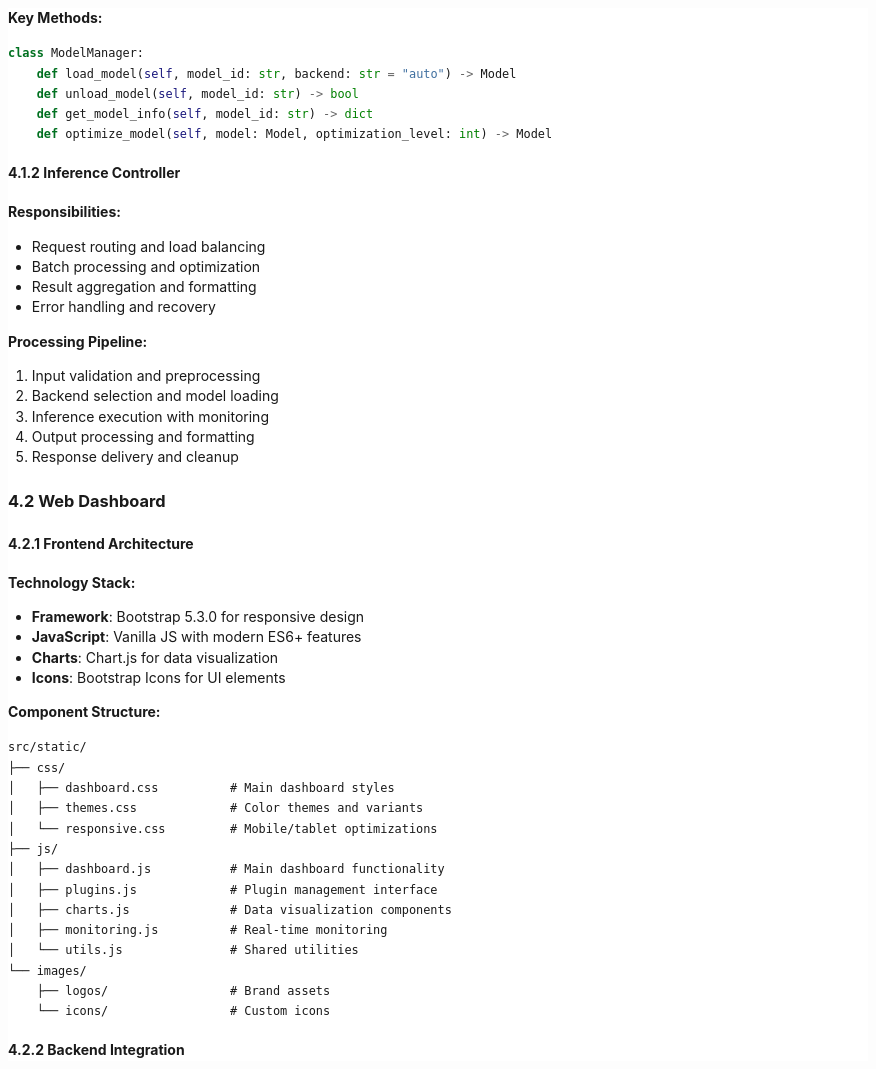 **Key Methods:**
```python
class ModelManager:
    def load_model(self, model_id: str, backend: str = "auto") -> Model
    def unload_model(self, model_id: str) -> bool
    def get_model_info(self, model_id: str) -> dict
    def optimize_model(self, model: Model, optimization_level: int) -> Model
```

#### 4.1.2 Inference Controller

**Responsibilities:**
- Request routing and load balancing
- Batch processing and optimization
- Result aggregation and formatting
- Error handling and recovery

**Processing Pipeline:**
1. Input validation and preprocessing
2. Backend selection and model loading
3. Inference execution with monitoring
4. Output processing and formatting
5. Response delivery and cleanup

### 4.2 Web Dashboard

#### 4.2.1 Frontend Architecture

**Technology Stack:**
- **Framework**: Bootstrap 5.3.0 for responsive design
- **JavaScript**: Vanilla JS with modern ES6+ features
- **Charts**: Chart.js for data visualization
- **Icons**: Bootstrap Icons for UI elements

**Component Structure:**
```
src/static/
├── css/
│   ├── dashboard.css          # Main dashboard styles
│   ├── themes.css             # Color themes and variants
│   └── responsive.css         # Mobile/tablet optimizations
├── js/
│   ├── dashboard.js           # Main dashboard functionality
│   ├── plugins.js             # Plugin management interface
│   ├── charts.js              # Data visualization components
│   ├── monitoring.js          # Real-time monitoring
│   └── utils.js               # Shared utilities
└── images/
    ├── logos/                 # Brand assets
    └── icons/                 # Custom icons
```

#### 4.2.2 Backend Integration
